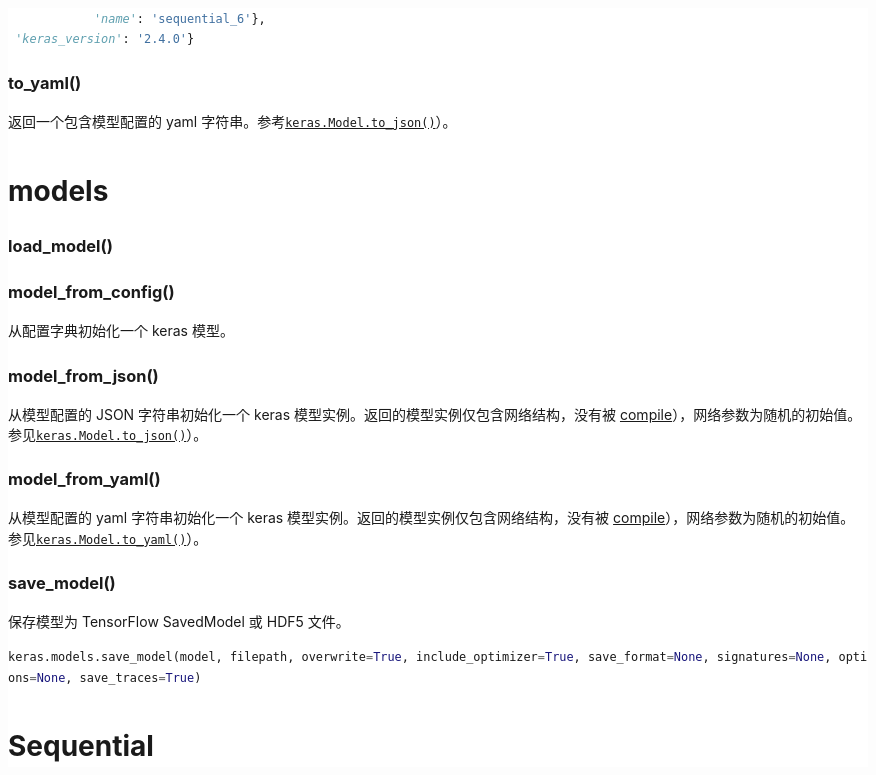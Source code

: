 ```python
            'name': 'sequential_6'},
 'keras_version': '2.4.0'}
```



### to_yaml()

返回一个包含模型配置的 yaml 字符串。参考[`keras.Model.to_json()`](#to_json（)）。



# models



### load_model()



### model_from_config()

从配置字典初始化一个 keras 模型。

```python

```



### model_from_json()

从模型配置的 JSON 字符串初始化一个 keras 模型实例。返回的模型实例仅包含网络结构，没有被 [compile](#compile（)），网络参数为随机的初始值。参见[`keras.Model.to_json()`](#to_json（)）。





### model_from_yaml()

从模型配置的 yaml 字符串初始化一个 keras 模型实例。返回的模型实例仅包含网络结构，没有被 [compile](#compile（)），网络参数为随机的初始值。参见[`keras.Model.to_yaml()`](#to_yaml（)）。



### save_model()

保存模型为 TensorFlow SavedModel 或 HDF5 文件。

```python
keras.models.save_model(model, filepath, overwrite=True, include_optimizer=True, save_format=None, signatures=None, options=None, save_traces=True)
```





# Sequential
